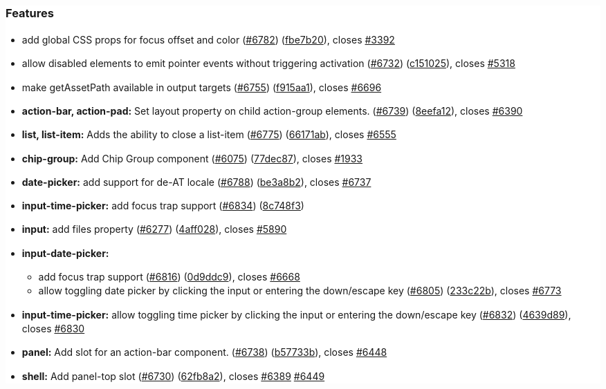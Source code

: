 ### Features

- add global CSS props for focus offset and color ([#6782](https://github.com/Esri/calcite-design-system/issues/6782)) ([fbe7b20](https://github.com/Esri/calcite-design-system/commit/fbe7b205c49d89928aba2c67166d309bcc3418bd)), closes [#3392](https://github.com/Esri/calcite-design-system/issues/3392)
- allow disabled elements to emit pointer events without triggering activation ([#6732](https://github.com/Esri/calcite-design-system/issues/6732)) ([c151025](https://github.com/Esri/calcite-design-system/commit/c151025069be81734b90371389eef717b2f686ed)), closes [#5318](https://github.com/Esri/calcite-design-system/issues/5318)
- make getAssetPath available in output targets ([#6755](https://github.com/Esri/calcite-design-system/issues/6755)) ([f915aa1](https://github.com/Esri/calcite-design-system/commit/f915aa1766a0519409a6f5638ed5edd45beee8df)), closes [#6696](https://github.com/Esri/calcite-design-system/issues/6696)
- **action-bar, action-pad:** Set layout property on child action-group elements. ([#6739](https://github.com/Esri/calcite-design-system/issues/6739)) ([8eefa12](https://github.com/Esri/calcite-design-system/commit/8eefa12e83246583e14d936a95de993a06eb03ee)), closes [#6390](https://github.com/Esri/calcite-design-system/issues/6390)
- **list, list-item:** Adds the ability to close a list-item ([#6775](https://github.com/Esri/calcite-design-system/issues/6775)) ([66171ab](https://github.com/Esri/calcite-design-system/commit/66171ab203e34b565ad1e86c0c88531a2b39b1cf)), closes [#6555](https://github.com/Esri/calcite-design-system/issues/6555)
- **chip-group:** Add Chip Group component ([#6075](https://github.com/Esri/calcite-design-system/issues/6075)) ([77dec87](https://github.com/Esri/calcite-design-system/commit/77dec87b19ad369e2e262ec01004973ccd020dcd)), closes [#1933](https://github.com/Esri/calcite-design-system/issues/1933)
- **date-picker:** add support for de-AT locale ([#6788](https://github.com/Esri/calcite-design-system/issues/6788)) ([be3a8b2](https://github.com/Esri/calcite-design-system/commit/be3a8b2414794562f5efa8a8223fdacd93192d1f)), closes [#6737](https://github.com/Esri/calcite-design-system/issues/6737)
- **input-time-picker:** add focus trap support ([#6834](https://github.com/Esri/calcite-design-system/issues/6834)) ([8c748f3](https://github.com/Esri/calcite-design-system/commit/8c748f3958ab830b6f97d5b74611b8f909d345a9))
- **input:** add files property ([#6277](https://github.com/Esri/calcite-design-system/issues/6277)) ([4aff028](https://github.com/Esri/calcite-design-system/commit/4aff028f4e91061e49e454bee839e3afaeabf001)), closes [#5890](https://github.com/Esri/calcite-design-system/issues/5890)
- **input-date-picker:**
  - add focus trap support ([#6816](https://github.com/Esri/calcite-design-system/issues/6816)) ([0d9ddc9](https://github.com/Esri/calcite-design-system/commit/0d9ddc9018ff8c5eacee7592998189e59d512bf6)), closes [#6668](https://github.com/Esri/calcite-design-system/issues/6668)
  - allow toggling date picker by clicking the input or entering the down/escape key ([#6805](https://github.com/Esri/calcite-design-system/issues/6805)) ([233c22b](https://github.com/Esri/calcite-design-system/commit/233c22b174e5957415a0252a75f8da9078ed64ce)), closes [#6773](https://github.com/Esri/calcite-design-system/issues/6773)
- **input-time-picker:** allow toggling time picker by clicking the input or entering the down/escape key ([#6832](https://github.com/Esri/calcite-design-system/issues/6832)) ([4639d89](https://github.com/Esri/calcite-design-system/commit/4639d8970bd6f7f52271c2ba1801bf2d153563e8)), closes [#6830](https://github.com/Esri/calcite-design-system/issues/6830)
- **panel:** Add slot for an action-bar component. ([#6738](https://github.com/Esri/calcite-design-system/issues/6738)) ([b57733b](https://github.com/Esri/calcite-design-system/commit/b57733b0108f504280ac91e710341ca25510c0fb)), closes [#6448](https://github.com/Esri/calcite-design-system/issues/6448)

- **shell:** Add panel-top slot ([#6730](https://github.com/Esri/calcite-design-system/issues/6730)) ([62fb8a2](https://github.com/Esri/calcite-design-system/commit/62fb8a2e2b42bb8734a8486cf09afd8461a52c35)), closes [#6389](https://github.com/Esri/calcite-design-system/issues/6389) [#6449](https://github.com/Esri/calcite-design-system/issues/6449)
